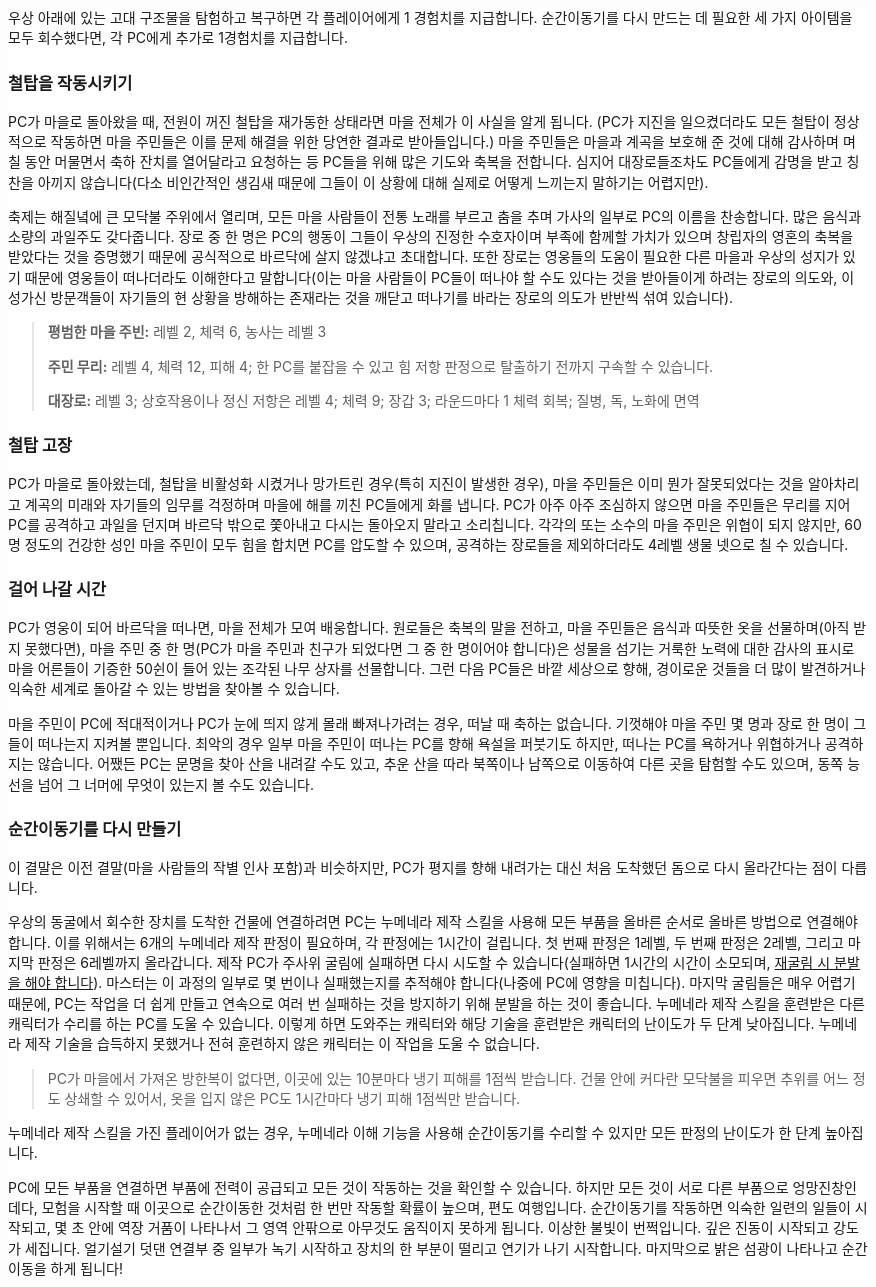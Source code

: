 우상 아래에 있는 고대 구조물을 탐험하고 복구하면 각 플레이어에게 1 경험치를 지급합니다. 순간이동기를 다시 만드는 데 필요한 세 가지 아이템을 모두 회수했다면, 각 PC에게 추가로 1경험치를 지급합니다.

### 철탑을 작동시키기
PC가 마을로 돌아왔을 때, 전원이 꺼진 철탑을 재가동한 상태라면 마을 전체가 이 사실을 알게 됩니다. (PC가 지진을 일으켰더라도 모든 철탑이 정상적으로 작동하면 마을 주민들은 이를 문제 해결을 위한 당연한 결과로 받아들입니다.) 마을 주민들은 마을과 계곡을 보호해 준 것에 대해 감사하며 며칠 동안 머물면서 축하 잔치를 열어달라고 요청하는 등 PC들을 위해 많은 기도와 축복을 전합니다. 심지어 대장로들조차도 PC들에게 감명을 받고 칭찬을 아끼지 않습니다(다소 비인간적인 생김새 때문에 그들이 이 상황에 대해 실제로 어떻게 느끼는지 말하기는 어렵지만).

축제는 해질녘에 큰 모닥불 주위에서 열리며, 모든 마을 사람들이 전통 노래를 부르고 춤을 추며 가사의 일부로 PC의 이름을 찬송합니다. 많은 음식과 소량의 과일주도 갖다줍니다. 장로 중 한 명은 PC의 행동이 그들이 우상의 진정한 수호자이며 부족에 함께할 가치가 있으며 창립자의 영혼의 축복을 받았다는 것을 증명했기 때문에 공식적으로 바르닥에 살지 않겠냐고 초대합니다. 또한 장로는 영웅들의 도움이 필요한 다른 마을과 우상의 성지가 있기 때문에 영웅들이 떠나더라도 이해한다고 말합니다(이는 마을 사람들이 PC들이 떠나야 할 수도 있다는 것을 받아들이게 하려는 장로의 의도와, 이 성가신 방문객들이 자기들의 현 상황을 방해하는 존재라는 것을 깨닫고 떠나기를 바라는 장로의 의도가 반반씩 섞여 있습니다).

> **평범한 마을 주빈:** 레벨 2, 체력 6, 농사는 레벨 3
>
> **주민 무리:** 레벨 4, 체력 12, 피해 4; 한 PC를 붙잡을 수 있고 힘 저항 판정으로 탈출하기 전까지 구속할 수 있습니다.
>
> **대장로:** 레벨 3; 상호작용이나 정신 저항은 레벨 4; 체력 9; 장갑 3; 라운드마다 1 체력 회복; 질병, 독, 노화에 면역

### 철탑 고장
PC가 마을로 돌아왔는데, 철탑을 비활성화 시켰거나 망가트린 경우(특히 지진이 발생한 경우), 마을 주민들은 이미 뭔가 잘못되었다는 것을 알아차리고 계곡의 미래와 자기들의 임무를 걱정하며 마을에 해를 끼친 PC들에게 화를 냅니다. PC가 아주 아주 조심하지 않으면 마을 주민들은 무리를 지어 PC를 공격하고 과일을 던지며 바르닥 밖으로 쫓아내고 다시는 돌아오지 말라고 소리칩니다. 각각의 또는 소수의 마을 주민은 위협이 되지 않지만, 60명 정도의 건강한 성인 마을 주민이 모두 힘을 합치면 PC를 압도할 수 있으며, 공격하는 장로들을 제외하더라도 4레벨 생물 넷으로 칠 수 있습니다.

### 걸어 나갈 시간
PC가 영웅이 되어 바르닥을 떠나면, 마을 전체가 모여 배웅합니다. 원로들은 축복의 말을 전하고, 마을 주민들은 음식과 따뜻한 옷을 선물하며(아직 받지 못했다면), 마을 주민 중 한 명(PC가 마을 주민과 친구가 되었다면 그 중 한 명이어야 합니다)은 성물을 섬기는 거룩한 노력에 대한 감사의 표시로 마을 어른들이 기증한 50쉰이 들어 있는 조각된 나무 상자를 선물합니다. 그런 다음 PC들은 바깥 세상으로 향해, 경이로운 것들을 더 많이 발견하거나 익숙한 세계로 돌아갈 수 있는 방법을 찾아볼 수 있습니다.

마을 주민이 PC에 적대적이거나 PC가 눈에 띄지 않게 몰래 빠져나가려는 경우, 떠날 때 축하는 없습니다. 기껏해야 마을 주민 몇 명과 장로 한 명이 그들이 떠나는지 지켜볼 뿐입니다. 최악의 경우 일부 마을 주민이 떠나는 PC를 향해 욕설을 퍼붓기도 하지만, 떠나는 PC를 욕하거나 위협하거나 공격하지는 않습니다. 어쨌든 PC는 문명을 찾아 산을 내려갈 수도 있고, 추운 산을 따라 북쪽이나 남쪽으로 이동하여 다른 곳을 탐험할 수도 있으며, 동쪽 능선을 넘어 그 너머에 무엇이 있는지 볼 수도 있습니다.

### 순간이동기를 다시 만들기
이 결말은 이전 결말(마을 사람들의 작별 인사 포함)과 비슷하지만, PC가 평지를 향해 내려가는 대신 처음 도착했던 돔으로 다시 올라간다는 점이 다릅니다.

우상의 동굴에서 회수한 장치를 도착한 건물에 연결하려면 PC는 누메네라 제작 스킬을 사용해 모든 부품을 올바른 순서로 올바른 방법으로 연결해야 합니다. 이를 위해서는 6개의 누메네라 제작 판정이 필요하며, 각 판정에는 1시간이 걸립니다. 첫 번째 판정은 1레벨, 두 번째 판정은 2레벨, 그리고 마지막 판정은 6레벨까지 올라갑니다. 제작 PC가 주사위 굴림에 실패하면 다시 시도할 수 있습니다(실패하면 1시간의 시간이 소모되며, [재굴림 시 분발을 해야 합니다](/ko/numenera/how-to-play-numenera#난이도-조정하기)). 마스터는 이 과정의 일부로 몇 번이나 실패했는지를 추적해야 합니다(나중에 PC에 영향을 미칩니다). 마지막 굴림들은 매우 어렵기 때문에, PC는 작업을 더 쉽게 만들고 연속으로 여러 번 실패하는 것을 방지하기 위해 분발을 하는 것이 좋습니다. 누메네라 제작 스킬을 훈련받은 다른 캐릭터가 수리를 하는 PC를 도울 수 있습니다. 이렇게 하면 도와주는 캐릭터와 해당 기술을 훈련받은 캐릭터의 난이도가 두 단계 낮아집니다. 누메네라 제작 기술을 습득하지 못했거나 전혀 훈련하지 않은 캐릭터는 이 작업을 도울 수 없습니다.

> PC가 마을에서 가져온 방한복이 없다면, 이곳에 있는 10분마다 냉기 피해를 1점씩 받습니다. 건물 안에 커다란 모닥불을 피우면 추위를 어느 정도 상쇄할 수 있어서, 옷을 입지 않은 PC도 1시간마다 냉기 피해 1점씩만 받습니다.

누메네라 제작 스킬을 가진 플레이어가 없는 경우, 누메네라 이해 기능을 사용해 순간이동기를 수리할 수 있지만 모든 판정의 난이도가 한 단계 높아집니다.

PC에 모든 부품을 연결하면 부품에 전력이 공급되고 모든 것이 작동하는 것을 확인할 수 있습니다. 하지만 모든 것이 서로 다른 부품으로 엉망진창인 데다, 모험을 시작할 때 이곳으로 순간이동한 것처럼 한 번만 작동할 확률이 높으며, 편도 여행입니다. 순간이동기를 작동하면 익숙한 일련의 일들이 시작되고, 몇 초 안에 역장 거품이 나타나서 그 영역 안팎으로 아무것도 움직이지 못하게 됩니다. 이상한 불빛이 번쩍입니다. 깊은 진동이 시작되고 강도가 세집니다. 얼기설기 덧댄 연결부 중 일부가 녹기 시작하고 장치의 한 부분이 떨리고 연기가 나기 시작합니다. 마지막으로 밝은 섬광이 나타나고 순간이동을 하게 됩니다!
